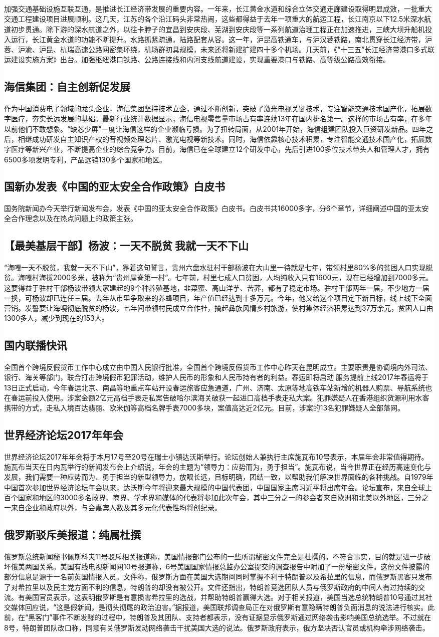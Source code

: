 
加强交通基础设施互联互通，是推进长江经济带发展的重要内容。一年来，长江黄金水道和综合立体交通走廊建设取得明显成效，一批重大交通工程建设项目进展顺利。这几天，江苏的各个沿江码头非常热闹，这些都得益于去年一项重大的航运工程，长江南京以下12.5米深水航道初步贯通。除下游的深水航道之外，以往卡脖子的宜昌到安庆段、芜湖到安庆段等一系列航道治理工程正在加速推进，三峡大坝升船机投入运行，长江黄金水道的功能不断提升。水路抓紧疏通，陆路配套从容。这一年，沪昆高铁通车，与沪汉蓉铁路，南北贯穿长江经济带，沪蓉、沪渝、沪昆、杭瑞高速公路网密集环绕，机场群初具规模，未来还将新建扩建四十多个机场。几天前，《“十三五”长江经济带港口多式联运建设实施方案》出台。加强枢纽港口铁路、公路连接线和内河支线航道建设，实现重要港口与铁路、高等级公路高效衔接。


## 海信集团：自主创新促发展


作为中国消费电子领域的龙头企业，海信集团坚持技术立企，通过不断创新，突破了激光电视关键技术，专注智能交通技术国产化，拓展数字医疗，夯实长远发展的基础。最新行业统计数据显示，海信电视零售量市场占有率连续13年在国内排名第一。这样的市场占有率，在多年以前他们不敢想象。“缺芯少屏”一度让海信这样的企业濒临亏损。为了扭转局面，从2001年开始，海信组建团队投入巨资研发新品。四年之后，相继成功研发自主知识产权的音视频处理芯片、激光电视等新技术。同时，海信依靠核心技术积累，专注智能交通技术国产化，拓展数字医疗等新兴产业，不断提高企业的综合竞争力。目前，海信已在全球建立12个研发中心，先后引进100多位技术带头人和管理人才，拥有6500多项发明专利，产品远销130多个国家和地区。


## 国新办发表《中国的亚太安全合作政策》白皮书


国务院新闻办今天举行新闻发布会，发表《中国的亚太安全合作政策》白皮书。白皮书共16000多字，分6个章节，详细阐述中国的亚太安全合作理念以及在热点问题上的政策主张。


## 【最美基层干部】杨波：一天不脱贫 我就一天不下山


“海嘎一天不脱贫，我就一天不下山”，靠着这句誓言，贵州六盘水驻村干部杨波在大山里一待就是七年，带领村里80%多的贫困人口实现脱贫。海嘎村海拔2000多米，被称为“贵州屋脊第一村”。七年前，村里七成人口贫困，人均纯收入只有1600元，现在已经增加到7000多元。这要得益于驻村干部杨波带领大家建起的9个种养殖基地，韭菜蜜、高山洋芋、苦荞，都有了稳定市场。驻村干部两年一届，不少地方一届一换，可杨波却已连任三届。去年从市里争取来的养蜂项目，年产值已经达到十多万元。今年，他又给这个项目定下新目标，线上线下全面营销。发誓要让海嘎彻底脱贫的杨波，七年间带领村民成立合作社，搞起彝族风情乡村旅游，使村集体经济积累达到37万余元，贫困人口由1300多人，减少到现在的153人。


## 国内联播快讯


全国首个跨境反假货币工作中心成立由中国人民银行批准，全国首个跨境反假货币工作中心昨天在昆明成立。主要职责是协调境内外司法、银行、海关等部门，联合打击跨境假币犯罪活动，维护人民币的形象和人民币持有者的利益。春运即将启动 服务提前上线2017年春运将于13日正式启动，今年春运北京、南昌等地重点车站开设春运旅客应急通道，广州、济南、太原等地高铁车站新增的机器人购票、导航系统也在春运前投入使用。涉案金额2亿元高档手表走私案告破哈尔滨海关破获一起进口高档手表走私大案。犯罪嫌疑人在香港组织货源利用水客携带的方式，走私入境百达翡丽、欧米伽等高档名牌手表7000多块，案值高达近2亿元。目前，涉案的13名犯罪嫌疑人全部落网。


## 世界经济论坛2017年年会


世界经济论坛2017年年会将于本月17号至20号在瑞士小镇达沃斯举行。论坛创始人兼执行主席施瓦布10号表示，本届年会非常值得期待。施瓦布当天在日内瓦举行的新闻发布会上介绍说，年会的主题为“领导力：应势而为，勇于担当”。施瓦布说，当今世界正在经历高速变化与发展，我们需要一种应势而为、勇于担当的新型领导力，放眼长远，目标明确，团结一致，以帮助我们解决世界面临的各种挑战。自1979年中国首次参加世界经济论坛年会以来，达沃斯今年将迎来最大规模的中国代表团，中国国家主席习近平将出席年会。论坛宣布，来自全球上百个国家和地区的3000多名政界、商界、学术界和媒体的代表将参加此次年会，其中三分之一的参会者来自欧洲和北美以外地区，三分之一来自企业和政府以外，与会嘉宾人数及其多元化代表性均将创纪录。


## 俄罗斯驳斥美报道：纯属杜撰


俄罗斯总统新闻秘书佩斯科夫11号驳斥相关报道称，美国情报部门公布的一些所谓秘密文件完全是杜撰的，不符合事实，目的就是进一步破坏俄美两国关系。美国有线电视新闻网10号报道称，6号美国国家情报总监办公室提交的调查报告中附加了一份秘密文件。这份文件披露的部分信息是源于一名前英国情报人员。文件称，俄罗斯方面在美国大选期间同时掌握不利于特朗普以及希拉里的信息，而俄罗斯黑客只发布了对希拉里以及民主党方面不利的信息，特朗普的却没有被公开。文件还指出，特朗普竞选团队人员与俄罗斯政府的中间人有过持续的交流。有美国官员表示，这表明俄罗斯是有意损害希拉里的选战，并帮助特朗普赢得大选。对于相关报道，美国当选总统特朗普10号通过其社交媒体回应说，“这是假新闻，是彻头彻尾的政治迫害。”据报道，美国联邦调查局正在对俄罗斯有意隐瞒特朗普负面消息的说法进行核实。此前，在“黑客门”事件不断发酵的过程中，特朗普及其团队、支持者都表示，没有证据显示俄罗斯通过网络袭击影响美国总统选举。不过就在8号，特朗普团队改口称，同意有关俄罗斯发动网络袭击干扰美国大选的说法。俄罗斯政府表示，俄方坚决否认官员或机构牵涉网络袭击。
